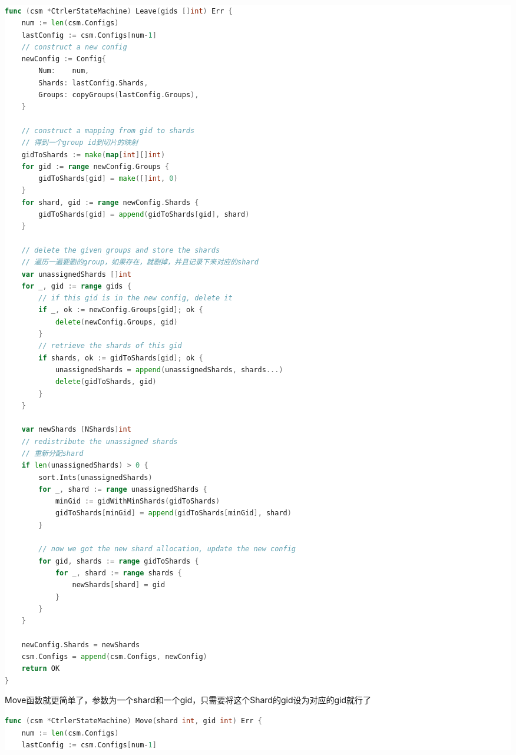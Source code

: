 ```go
func (csm *CtrlerStateMachine) Leave(gids []int) Err {
	num := len(csm.Configs)
	lastConfig := csm.Configs[num-1]
	// construct a new config
	newConfig := Config{
		Num:    num,
		Shards: lastConfig.Shards,
		Groups: copyGroups(lastConfig.Groups),
	}

	// construct a mapping from gid to shards
    // 得到一个group id到切片的映射
	gidToShards := make(map[int][]int)
	for gid := range newConfig.Groups {
		gidToShards[gid] = make([]int, 0)
	}
	for shard, gid := range newConfig.Shards {
		gidToShards[gid] = append(gidToShards[gid], shard)
	}

	// delete the given groups and store the shards
    // 遍历一遍要删的group，如果存在，就删掉，并且记录下来对应的shard
	var unassignedShards []int
	for _, gid := range gids {
		// if this gid is in the new config, delete it
		if _, ok := newConfig.Groups[gid]; ok {
			delete(newConfig.Groups, gid)
		}
		// retrieve the shards of this gid
		if shards, ok := gidToShards[gid]; ok {
			unassignedShards = append(unassignedShards, shards...)
			delete(gidToShards, gid)
		}
	}

	var newShards [NShards]int
	// redistribute the unassigned shards
    // 重新分配shard
	if len(unassignedShards) > 0 {
		sort.Ints(unassignedShards)
		for _, shard := range unassignedShards {
			minGid := gidWithMinShards(gidToShards)
			gidToShards[minGid] = append(gidToShards[minGid], shard)
		}
	
		// now we got the new shard allocation, update the new config
		for gid, shards := range gidToShards {
			for _, shard := range shards {
				newShards[shard] = gid
			}
		}
	}

	newConfig.Shards = newShards
	csm.Configs = append(csm.Configs, newConfig)
    return OK
}
```
Move函数就更简单了，参数为一个shard和一个gid，只需要将这个Shard的gid设为对应的gid就行了
```go
func (csm *CtrlerStateMachine) Move(shard int, gid int) Err {
	num := len(csm.Configs)
	lastConfig := csm.Configs[num-1]
```